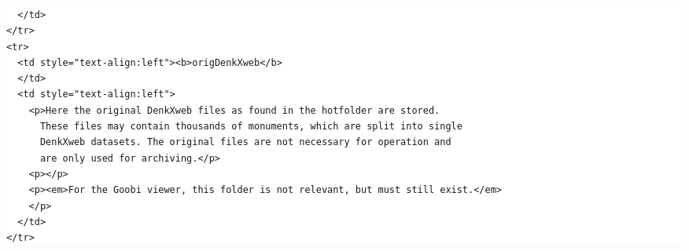       </td>
    </tr>
    <tr>
      <td style="text-align:left"><b>origDenkXweb</b>
      </td>
      <td style="text-align:left">
        <p>Here the original DenkXweb files as found in the hotfolder are stored.
          These files may contain thousands of monuments, which are split into single
          DenkXweb datasets. The original files are not necessary for operation and
          are only used for archiving.</p>
        <p></p>
        <p><em>For the Goobi viewer, this folder is not relevant, but must still exist.</em>
        </p>
      </td>
    </tr>
  </tbody>
</table>

